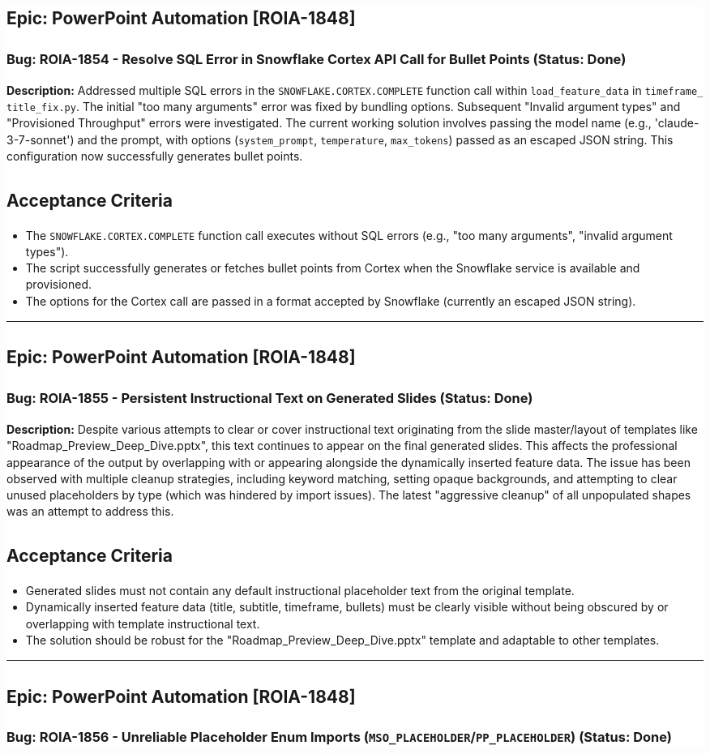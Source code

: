 ## Epic: PowerPoint Automation [ROIA-1848]

### Bug: ROIA-1854 - Resolve SQL Error in Snowflake Cortex API Call for Bullet Points (Status: Done)

**Description:**
Addressed multiple SQL errors in the `SNOWFLAKE.CORTEX.COMPLETE` function call within `load_feature_data` in `timeframe_title_fix.py`. The initial "too many arguments" error was fixed by bundling options. Subsequent "Invalid argument types" and "Provisioned Throughput" errors were investigated. The current working solution involves passing the model name (e.g., 'claude-3-7-sonnet') and the prompt, with options (`system_prompt`, `temperature`, `max_tokens`) passed as an escaped JSON string. This configuration now successfully generates bullet points.

## Acceptance Criteria
- The `SNOWFLAKE.CORTEX.COMPLETE` function call executes without SQL errors (e.g., "too many arguments", "invalid argument types").
- The script successfully generates or fetches bullet points from Cortex when the Snowflake service is available and provisioned.
- The options for the Cortex call are passed in a format accepted by Snowflake (currently an escaped JSON string).
---

## Epic: PowerPoint Automation [ROIA-1848]

### Bug: ROIA-1855 - Persistent Instructional Text on Generated Slides (Status: Done)

**Description:**
Despite various attempts to clear or cover instructional text originating from the slide master/layout of templates like "Roadmap_Preview_Deep_Dive.pptx", this text continues to appear on the final generated slides. This affects the professional appearance of the output by overlapping with or appearing alongside the dynamically inserted feature data. The issue has been observed with multiple cleanup strategies, including keyword matching, setting opaque backgrounds, and attempting to clear unused placeholders by type (which was hindered by import issues). The latest "aggressive cleanup" of all unpopulated shapes was an attempt to address this.

## Acceptance Criteria
- Generated slides must not contain any default instructional placeholder text from the original template.
- Dynamically inserted feature data (title, subtitle, timeframe, bullets) must be clearly visible without being obscured by or overlapping with template instructional text.
- The solution should be robust for the "Roadmap_Preview_Deep_Dive.pptx" template and adaptable to other templates.
---

## Epic: PowerPoint Automation [ROIA-1848]

### Bug: ROIA-1856 - Unreliable Placeholder Enum Imports (`MSO_PLACEHOLDER`/`PP_PLACEHOLDER`) (Status: Done)
